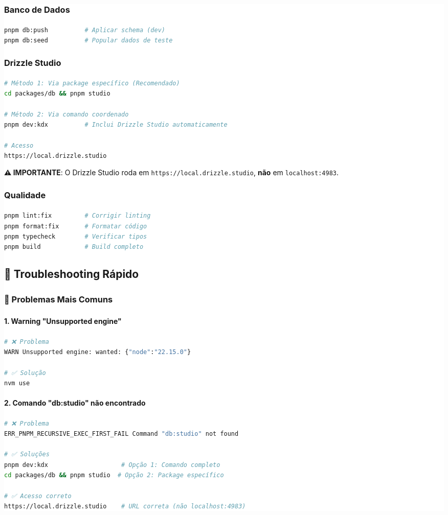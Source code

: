 ### **Banco de Dados**

```bash
pnpm db:push          # Aplicar schema (dev)
pnpm db:seed          # Popular dados de teste
```

### **Drizzle Studio**

```bash
# Método 1: Via package específico (Recomendado)
cd packages/db && pnpm studio

# Método 2: Via comando coordenado
pnpm dev:kdx          # Inclui Drizzle Studio automaticamente

# Acesso
https://local.drizzle.studio
```

**⚠️ IMPORTANTE**: O Drizzle Studio roda em `https://local.drizzle.studio`, **não** em `localhost:4983`.

### **Qualidade**

```bash
pnpm lint:fix         # Corrigir linting
pnpm format:fix       # Formatar código
pnpm typecheck        # Verificar tipos
pnpm build            # Build completo
```

## 🔧 **Troubleshooting Rápido**

### **🚨 Problemas Mais Comuns**

#### **1. Warning "Unsupported engine"**

```bash
# ❌ Problema
WARN Unsupported engine: wanted: {"node":"22.15.0"}

# ✅ Solução
nvm use
```

#### **2. Comando "db:studio" não encontrado**

```bash
# ❌ Problema
ERR_PNPM_RECURSIVE_EXEC_FIRST_FAIL Command "db:studio" not found

# ✅ Soluções
pnpm dev:kdx                    # Opção 1: Comando completo
cd packages/db && pnpm studio  # Opção 2: Package específico

# ✅ Acesso correto
https://local.drizzle.studio    # URL correta (não localhost:4983)
```
